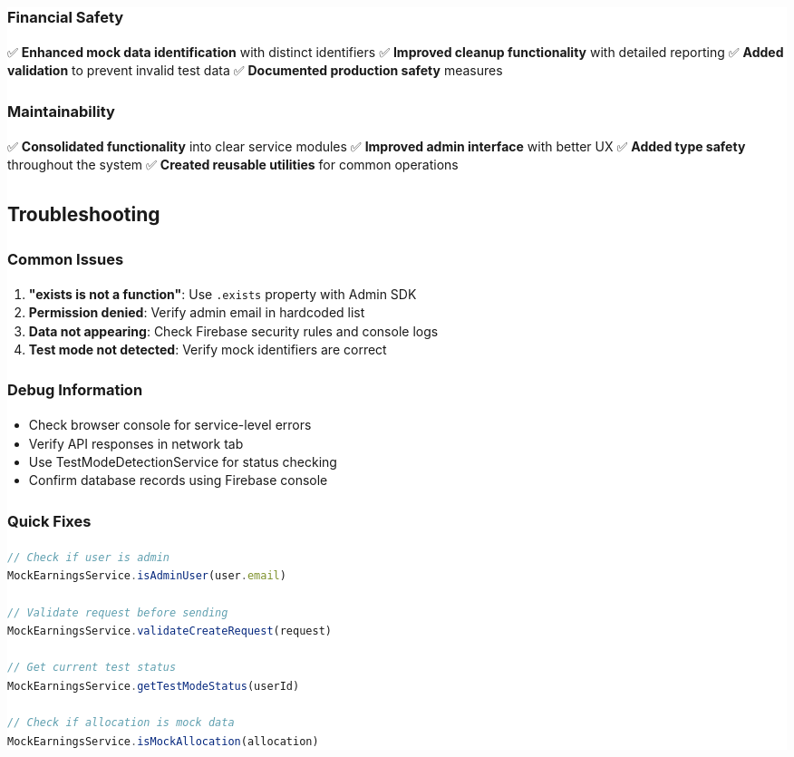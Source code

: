 ### Financial Safety
✅ **Enhanced mock data identification** with distinct identifiers
✅ **Improved cleanup functionality** with detailed reporting
✅ **Added validation** to prevent invalid test data
✅ **Documented production safety** measures

### Maintainability
✅ **Consolidated functionality** into clear service modules
✅ **Improved admin interface** with better UX
✅ **Added type safety** throughout the system
✅ **Created reusable utilities** for common operations

## Troubleshooting

### Common Issues
1. **"exists is not a function"**: Use `.exists` property with Admin SDK
2. **Permission denied**: Verify admin email in hardcoded list
3. **Data not appearing**: Check Firebase security rules and console logs
4. **Test mode not detected**: Verify mock identifiers are correct

### Debug Information
- Check browser console for service-level errors
- Verify API responses in network tab
- Use TestModeDetectionService for status checking
- Confirm database records using Firebase console

### Quick Fixes
```typescript
// Check if user is admin
MockEarningsService.isAdminUser(user.email)

// Validate request before sending
MockEarningsService.validateCreateRequest(request)

// Get current test status
MockEarningsService.getTestModeStatus(userId)

// Check if allocation is mock data
MockEarningsService.isMockAllocation(allocation)
```
